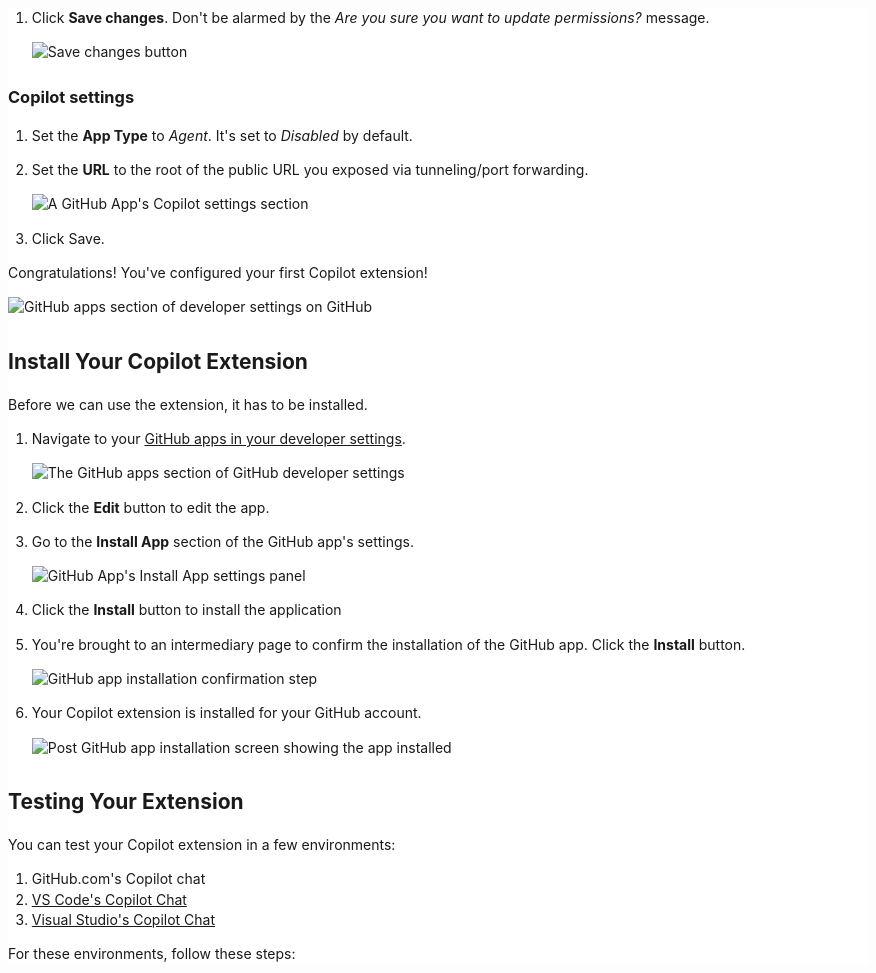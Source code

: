 1. Click **Save changes**. Don't be alarmed by the _Are you sure you want to update permissions?_ message.

   ![Save changes button](https://www.nickyt.co/images/posts/_uploads_articles_z84spjnhh0u8l793hgyx.png)

### Copilot settings

1. Set the **App Type** to _Agent_. It's set to _Disabled_ by default.
1. Set the **URL** to the root of the public URL you exposed via tunneling/port forwarding.

   ![A GitHub App's Copilot settings section](https://www.nickyt.co/images/posts/_uploads_articles_nsohzqzw3w6j8sjuv3ht.png)

1. Click Save.

Congratulations! You've configured your first Copilot extension!

![GitHub apps section of developer settings on GitHub](https://www.nickyt.co/images/posts/_uploads_articles_05qv1m77z54uupzvb4ca.png)

## Install Your Copilot Extension

Before we can use the extension, it has to be installed.

1. Navigate to your [GitHub apps in your developer settings](https://github.com/settings/apps).

   ![The GitHub apps section of GitHub developer settings](https://www.nickyt.co/images/posts/_uploads_articles_kmuqlkjfeu45q94hdo9v.png)

1. Click the **Edit** button to edit the app.

1. Go to the **Install App** section of the GitHub app's settings.

   ![GitHub App's Install App settings panel](https://www.nickyt.co/images/posts/_uploads_articles_6er5kn46pgvm6g49aa3b.png)

1. Click the **Install** button to install the application

1. You're brought to an intermediary page to confirm the installation of the GitHub app. Click the **Install** button.

   ![GitHub app installation confirmation step](https://www.nickyt.co/images/posts/_uploads_articles_jcm1daw29l1xuqjq4opu.png)

1. Your Copilot extension is installed for your GitHub account.

   ![Post GitHub app installation screen showing the app installed](https://www.nickyt.co/images/posts/_uploads_articles_2b7en5u28wxg07unicgb.png)

## Testing Your Extension

You can test your Copilot extension in a few environments:

1. GitHub.com's Copilot chat
1. [VS Code's Copilot Chat](https://marketplace.visualstudio.com/items?itemName=VisualStudioExptTeam.VSGitHubCopilot)
1. [Visual Studio's Copilot Chat](https://learn.microsoft.com/en-us/visualstudio/ide/visual-studio-github-copilot-chat?view=vs-2022)

For these environments, follow these steps:
